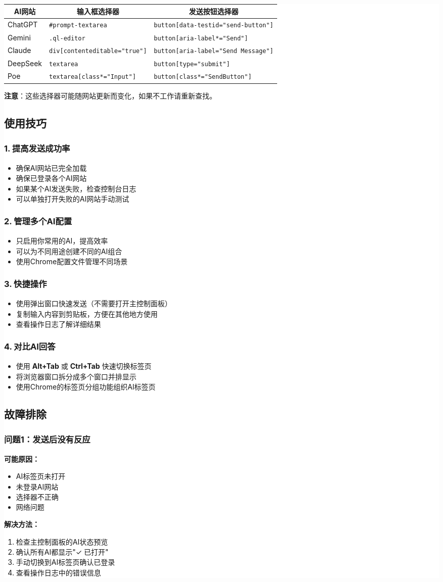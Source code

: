 | AI网站 | 输入框选择器 | 发送按钮选择器 |
|--------|------------|--------------|
| ChatGPT | `#prompt-textarea` | `button[data-testid="send-button"]` |
| Gemini | `.ql-editor` | `button[aria-label*="Send"]` |
| Claude | `div[contenteditable="true"]` | `button[aria-label="Send Message"]` |
| DeepSeek | `textarea` | `button[type="submit"]` |
| Poe | `textarea[class*="Input"]` | `button[class*="SendButton"]` |

**注意**：这些选择器可能随网站更新而变化，如果不工作请重新查找。

## 使用技巧

### 1. 提高发送成功率

- 确保AI网站已完全加载
- 确保已登录各个AI网站
- 如果某个AI发送失败，检查控制台日志
- 可以单独打开失败的AI网站手动测试

### 2. 管理多个AI配置

- 只启用你常用的AI，提高效率
- 可以为不同用途创建不同的AI组合
- 使用Chrome配置文件管理不同场景

### 3. 快捷操作

- 使用弹出窗口快速发送（不需要打开主控制面板）
- 复制输入内容到剪贴板，方便在其他地方使用
- 查看操作日志了解详细结果

### 4. 对比AI回答

- 使用 **Alt+Tab** 或 **Ctrl+Tab** 快速切换标签页
- 将浏览器窗口拆分成多个窗口并排显示
- 使用Chrome的标签页分组功能组织AI标签页

## 故障排除

### 问题1：发送后没有反应

**可能原因：**
- AI标签页未打开
- 未登录AI网站
- 选择器不正确
- 网络问题

**解决方法：**
1. 检查主控制面板的AI状态预览
2. 确认所有AI都显示"✓ 已打开"
3. 手动切换到AI标签页确认已登录
4. 查看操作日志中的错误信息
